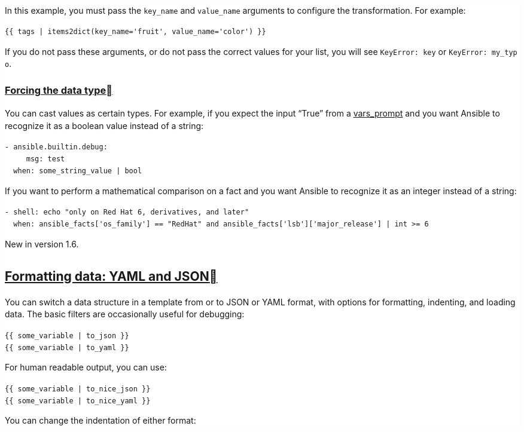 In this example, you must pass the `key_name` and `value_name` arguments to configure the transformation. For example:

```
{{ tags | items2dict(key_name='fruit', value_name='color') }}
```

If you do not pass these arguments, or do not pass the correct values for your list, you will see `KeyError: key` or `KeyError: my_typo`.

### [Forcing the data type](https://docs.ansible.com/ansible/latest/playbook_guide/playbooks_filters.html#id11)[](https://docs.ansible.com/ansible/latest/playbook_guide/playbooks_filters.html#forcing-the-data-type)

You can cast values as certain types. For example, if you expect the input “True” from a [vars_prompt](https://docs.ansible.com/ansible/latest/playbook_guide/playbooks_prompts.html#playbooks-prompts) and you want Ansible to recognize it as a boolean value instead of a string:

```
- ansible.builtin.debug:
     msg: test
  when: some_string_value | bool
```

If you want to perform a mathematical comparison on a fact and you  want Ansible to recognize it as an integer instead of a string:

```
- shell: echo "only on Red Hat 6, derivatives, and later"
  when: ansible_facts['os_family'] == "RedHat" and ansible_facts['lsb']['major_release'] | int >= 6
```

New in version 1.6.



## [Formatting data: YAML and JSON](https://docs.ansible.com/ansible/latest/playbook_guide/playbooks_filters.html#id12)[](https://docs.ansible.com/ansible/latest/playbook_guide/playbooks_filters.html#formatting-data-yaml-and-json)

You can switch a data structure in a template from or to JSON or YAML format, with options for formatting, indenting, and loading data. The  basic filters are occasionally useful for debugging:

```
{{ some_variable | to_json }}
{{ some_variable | to_yaml }}
```

For human readable output, you can use:

```
{{ some_variable | to_nice_json }}
{{ some_variable | to_nice_yaml }}
```

You can change the indentation of either format:
